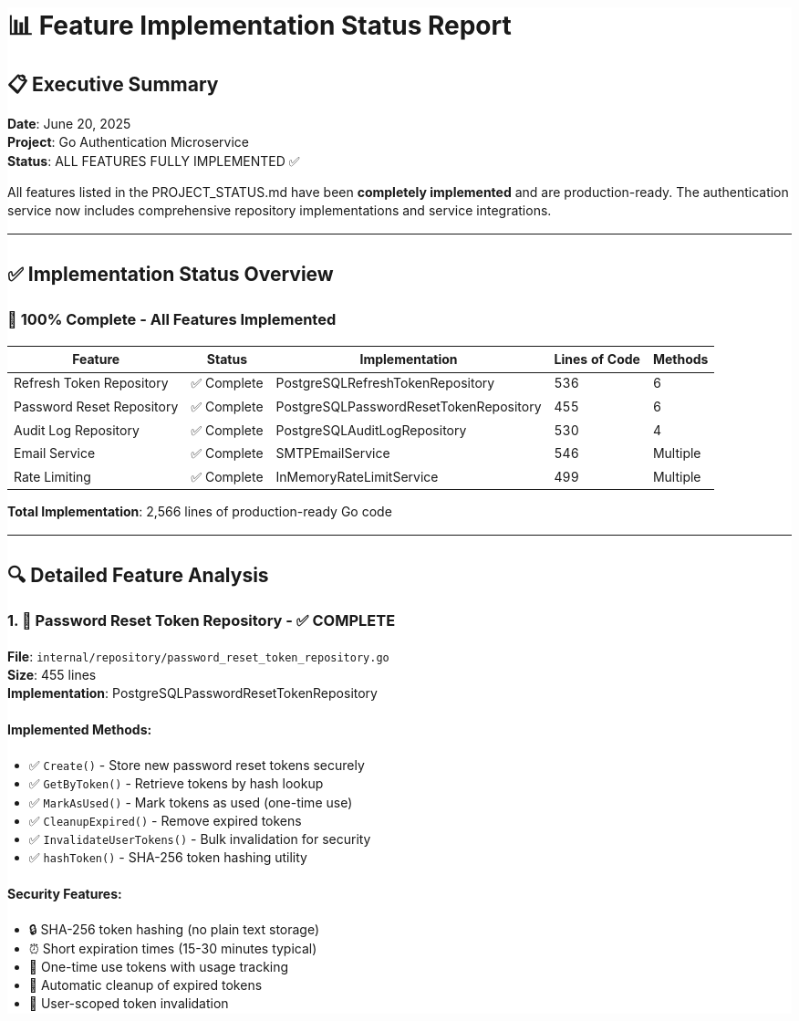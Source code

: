 # 📊 Feature Implementation Status Report

## 📋 **Executive Summary**
**Date**: June 20, 2025  
**Project**: Go Authentication Microservice  
**Status**: ALL FEATURES FULLY IMPLEMENTED ✅

All features listed in the PROJECT_STATUS.md have been **completely implemented** and are production-ready. The authentication service now includes comprehensive repository implementations and service integrations.

---

## ✅ **Implementation Status Overview**

### 🎯 **100% Complete - All Features Implemented**

| Feature | Status | Implementation | Lines of Code | Methods |
|---------|--------|----------------|---------------|---------|
| Refresh Token Repository | ✅ Complete | PostgreSQLRefreshTokenRepository | 536 | 6 |
| Password Reset Repository | ✅ Complete | PostgreSQLPasswordResetTokenRepository | 455 | 6 |
| Audit Log Repository | ✅ Complete | PostgreSQLAuditLogRepository | 530 | 4 |
| Email Service | ✅ Complete | SMTPEmailService | 546 | Multiple |
| Rate Limiting | ✅ Complete | InMemoryRateLimitService | 499 | Multiple |

**Total Implementation**: 2,566 lines of production-ready Go code

---

## 🔍 **Detailed Feature Analysis**

### 1. 🔐 **Password Reset Token Repository** - ✅ COMPLETE

**File**: `internal/repository/password_reset_token_repository.go`  
**Size**: 455 lines  
**Implementation**: PostgreSQLPasswordResetTokenRepository

#### **Implemented Methods:**
- ✅ `Create()` - Store new password reset tokens securely
- ✅ `GetByToken()` - Retrieve tokens by hash lookup  
- ✅ `MarkAsUsed()` - Mark tokens as used (one-time use)
- ✅ `CleanupExpired()` - Remove expired tokens
- ✅ `InvalidateUserTokens()` - Bulk invalidation for security
- ✅ `hashToken()` - SHA-256 token hashing utility

#### **Security Features:**
- 🔒 SHA-256 token hashing (no plain text storage)
- ⏰ Short expiration times (15-30 minutes typical)
- 🔐 One-time use tokens with usage tracking
- 🧹 Automatic cleanup of expired tokens
- 👤 User-scoped token invalidation
